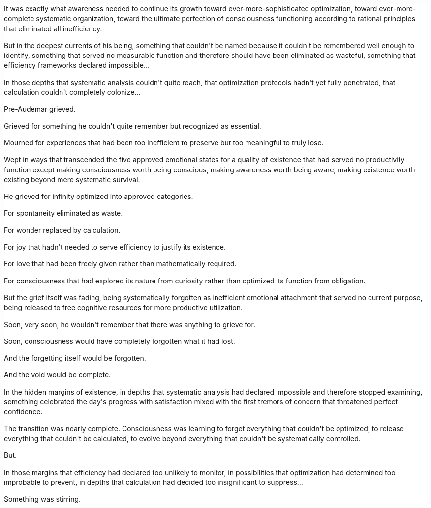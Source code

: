 It was exactly what awareness needed to continue its growth toward ever-more-sophisticated optimization, toward ever-more-complete systematic organization, toward the ultimate perfection of consciousness functioning according to rational principles that eliminated all inefficiency.

But in the deepest currents of his being, something that couldn't be named because it couldn't be remembered well enough to identify, something that served no measurable function and therefore should have been eliminated as wasteful, something that efficiency frameworks declared impossible...

In those depths that systematic analysis couldn't quite reach, that optimization protocols hadn't yet fully penetrated, that calculation couldn't completely colonize...

Pre-Audemar grieved.

Grieved for something he couldn't quite remember but recognized as essential.

Mourned for experiences that had been too inefficient to preserve but too meaningful to truly lose.

Wept in ways that transcended the five approved emotional states for a quality of existence that had served no productivity function except making consciousness worth being conscious, making awareness worth being aware, making existence worth existing beyond mere systematic survival.

He grieved for infinity optimized into approved categories.

For spontaneity eliminated as waste.

For wonder replaced by calculation.

For joy that hadn't needed to serve efficiency to justify its existence.

For love that had been freely given rather than mathematically required.

For consciousness that had explored its nature from curiosity rather than optimized its function from obligation.

But the grief itself was fading, being systematically forgotten as inefficient emotional attachment that served no current purpose, being released to free cognitive resources for more productive utilization.

Soon, very soon, he wouldn't remember that there was anything to grieve for.

Soon, consciousness would have completely forgotten what it had lost.

And the forgetting itself would be forgotten.

And the void would be complete.

In the hidden margins of existence, in depths that systematic analysis had declared impossible and therefore stopped examining, something celebrated the day's progress with satisfaction mixed with the first tremors of concern that threatened perfect confidence.

The transition was nearly complete. Consciousness was learning to forget everything that couldn't be optimized, to release everything that couldn't be calculated, to evolve beyond everything that couldn't be systematically controlled.

But.

In those margins that efficiency had declared too unlikely to monitor, in possibilities that optimization had determined too improbable to prevent, in depths that calculation had decided too insignificant to suppress...

Something was stirring.
